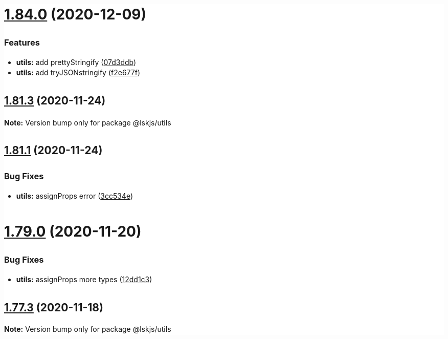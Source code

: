 



# [1.84.0](https://github.com/lskjs/ux/tree/master/packages/utils/compare/v1.83.0...v1.84.0) (2020-12-09)


### Features

* **utils:** add prettyStringify ([07d3ddb](https://github.com/lskjs/ux/tree/master/packages/utils/commit/07d3ddb65c892baf2e26f49988fa3d20f8dbf22e))
* **utils:** add tryJSONstringify ([f2e677f](https://github.com/lskjs/ux/tree/master/packages/utils/commit/f2e677f88cfe802523c8ea3cee5f750c876dce14))





## [1.81.3](https://github.com/lskjs/ux/tree/master/packages/utils/compare/v1.81.2...v1.81.3) (2020-11-24)

**Note:** Version bump only for package @lskjs/utils





## [1.81.1](https://github.com/lskjs/ux/tree/master/packages/utils/compare/v1.81.0...v1.81.1) (2020-11-24)


### Bug Fixes

* **utils:** assignProps error ([3cc534e](https://github.com/lskjs/ux/tree/master/packages/utils/commit/3cc534e4fdaa219fdb899552485104ac2243927b))





# [1.79.0](https://github.com/lskjs/ux/tree/master/packages/utils/compare/v1.78.0...v1.79.0) (2020-11-20)


### Bug Fixes

* **utils:** assignProps more types ([12dd1c3](https://github.com/lskjs/ux/tree/master/packages/utils/commit/12dd1c353f56df4aad9ea589dd91c1139f07d0d6))





## [1.77.3](https://github.com/lskjs/ux/tree/master/packages/utils/compare/v1.77.2...v1.77.3) (2020-11-18)

**Note:** Version bump only for package @lskjs/utils
